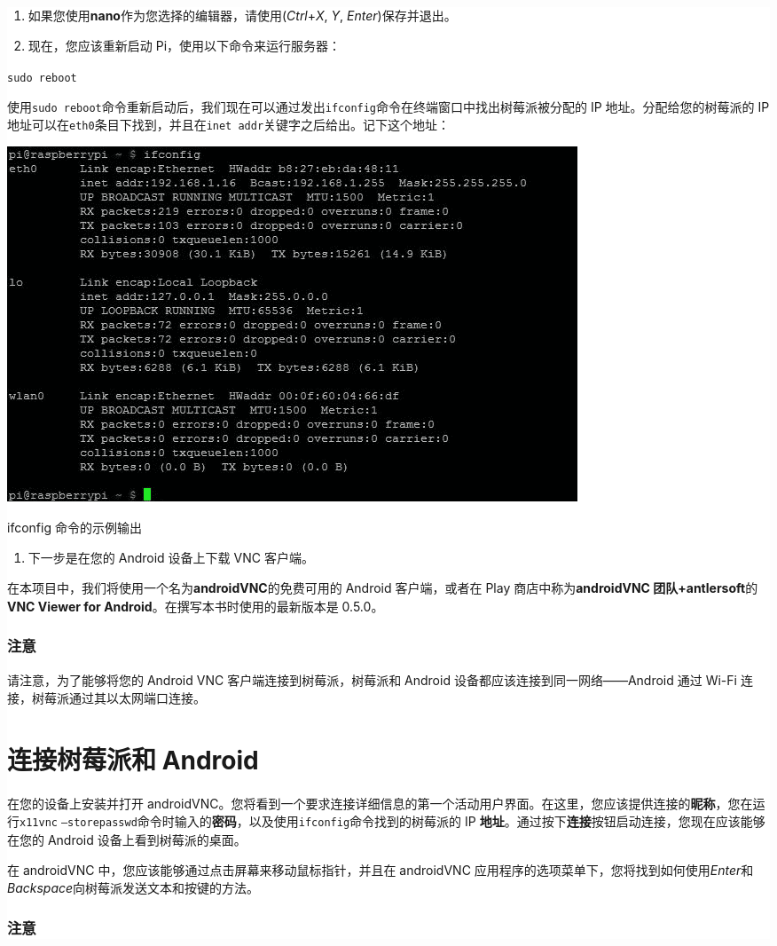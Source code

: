 1.  如果您使用**nano**作为您选择的编辑器，请使用(*Ctrl*+*X*, *Y*, *Enter*)保存并退出。

1.  现在，您应该重新启动 Pi，使用以下命令来运行服务器：

```kt
sudo reboot

```

使用`sudo reboot`命令重新启动后，我们现在可以通过发出`ifconfig`命令在终端窗口中找出树莓派被分配的 IP 地址。分配给您的树莓派的 IP 地址可以在`eth0`条目下找到，并且在`inet addr`关键字之后给出。记下这个地址：

![在树莓派和 Android 上安装必要组件](img/image00107.jpeg)

ifconfig 命令的示例输出

1.  下一步是在您的 Android 设备上下载 VNC 客户端。

在本项目中，我们将使用一个名为**androidVNC**的免费可用的 Android 客户端，或者在 Play 商店中称为**androidVNC 团队+antlersoft**的**VNC Viewer for Android**。在撰写本书时使用的最新版本是 0.5.0。

### 注意

请注意，为了能够将您的 Android VNC 客户端连接到树莓派，树莓派和 Android 设备都应该连接到同一网络——Android 通过 Wi-Fi 连接，树莓派通过其以太网端口连接。

# 连接树莓派和 Android

在您的设备上安装并打开 androidVNC。您将看到一个要求连接详细信息的第一个活动用户界面。在这里，您应该提供连接的**昵称**，您在运行`x11vnc` `–storepasswd`命令时输入的**密码**，以及使用`ifconfig`命令找到的树莓派的 IP **地址**。通过按下**连接**按钮启动连接，您现在应该能够在您的 Android 设备上看到树莓派的桌面。

在 androidVNC 中，您应该能够通过点击屏幕来移动鼠标指针，并且在 androidVNC 应用程序的选项菜单下，您将找到如何使用*Enter*和*Backspace*向树莓派发送文本和按键的方法。

### 注意
